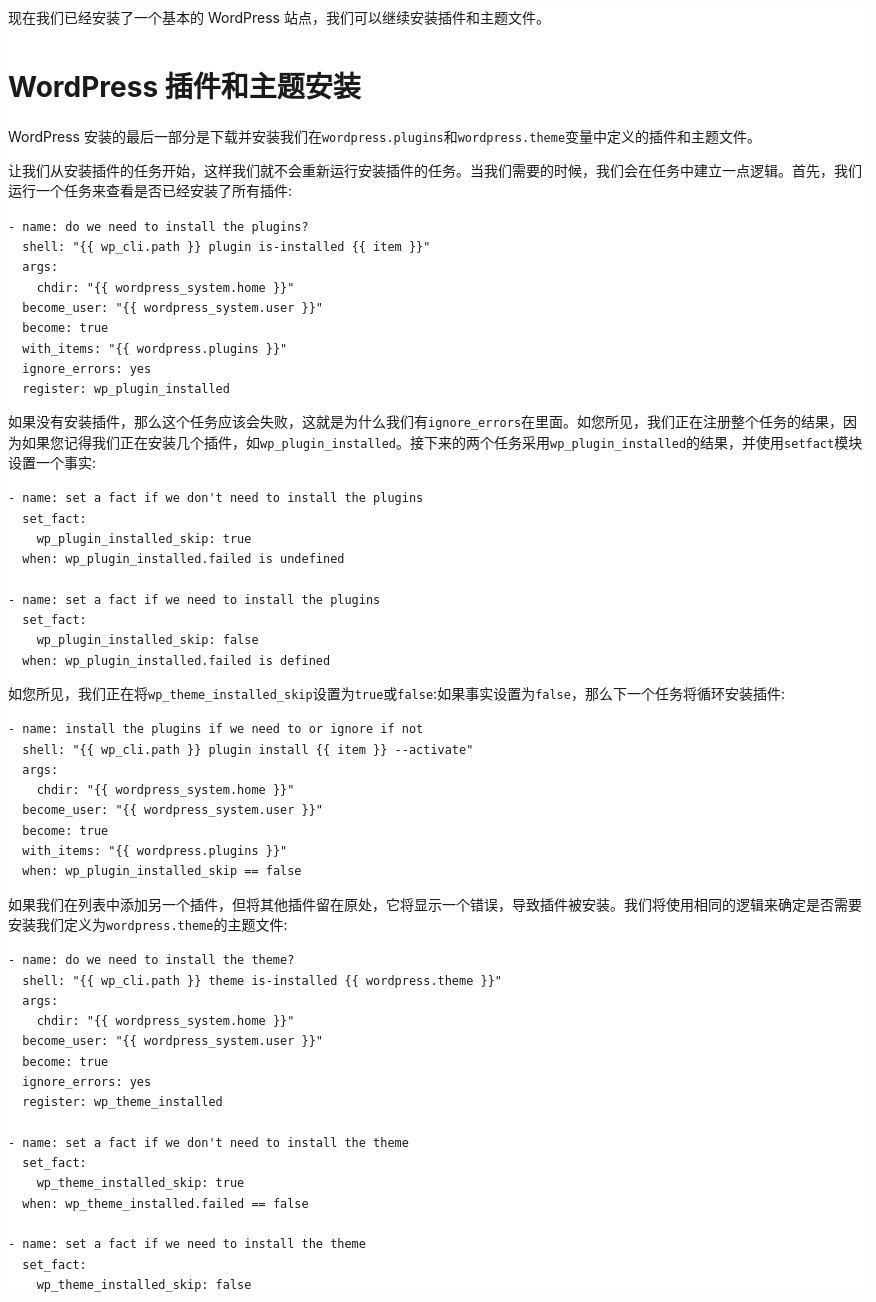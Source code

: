 现在我们已经安装了一个基本的 WordPress 站点，我们可以继续安装插件和主题文件。

# WordPress 插件和主题安装

WordPress 安装的最后一部分是下载并安装我们在`wordpress.plugins`和`wordpress.theme`变量中定义的插件和主题文件。

让我们从安装插件的任务开始，这样我们就不会重新运行安装插件的任务。当我们需要的时候，我们会在任务中建立一点逻辑。首先，我们运行一个任务来查看是否已经安装了所有插件:

```
- name: do we need to install the plugins?
  shell: "{{ wp_cli.path }} plugin is-installed {{ item }}"
  args:
    chdir: "{{ wordpress_system.home }}"
  become_user: "{{ wordpress_system.user }}"
  become: true
  with_items: "{{ wordpress.plugins }}"
  ignore_errors: yes
  register: wp_plugin_installed
```

如果没有安装插件，那么这个任务应该会失败，这就是为什么我们有`ignore_errors`在里面。如您所见，我们正在注册整个任务的结果，因为如果您记得我们正在安装几个插件，如`wp_plugin_installed`。接下来的两个任务采用`wp_plugin_installed`的结果，并使用`setfact`模块设置一个事实:

```
- name: set a fact if we don't need to install the plugins
  set_fact:
    wp_plugin_installed_skip: true
  when: wp_plugin_installed.failed is undefined

- name: set a fact if we need to install the plugins
  set_fact:
    wp_plugin_installed_skip: false
  when: wp_plugin_installed.failed is defined
```

如您所见，我们正在将`wp_theme_installed_skip`设置为`true`或`false`:如果事实设置为`false`，那么下一个任务将循环安装插件:

```
- name: install the plugins if we need to or ignore if not
  shell: "{{ wp_cli.path }} plugin install {{ item }} --activate"
  args:
    chdir: "{{ wordpress_system.home }}"
  become_user: "{{ wordpress_system.user }}"
  become: true
  with_items: "{{ wordpress.plugins }}"
  when: wp_plugin_installed_skip == false
```

如果我们在列表中添加另一个插件，但将其他插件留在原处，它将显示一个错误，导致插件被安装。我们将使用相同的逻辑来确定是否需要安装我们定义为`wordpress.theme`的主题文件:

```
- name: do we need to install the theme?
  shell: "{{ wp_cli.path }} theme is-installed {{ wordpress.theme }}"
  args:
    chdir: "{{ wordpress_system.home }}"
  become_user: "{{ wordpress_system.user }}"
  become: true
  ignore_errors: yes
  register: wp_theme_installed

- name: set a fact if we don't need to install the theme
  set_fact:
    wp_theme_installed_skip: true
  when: wp_theme_installed.failed == false

- name: set a fact if we need to install the theme
  set_fact:
    wp_theme_installed_skip: false
```